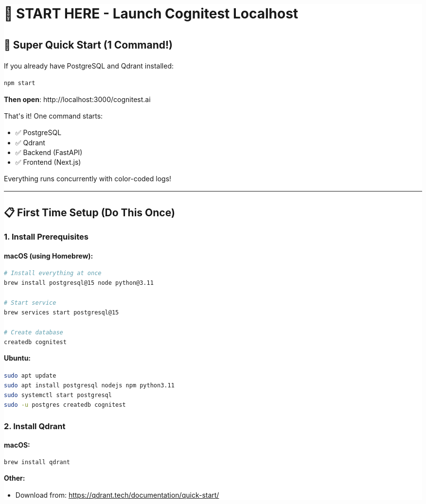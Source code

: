 # 🎯 START HERE - Launch Cognitest Localhost

## 🚀 Super Quick Start (1 Command!)

If you already have PostgreSQL and Qdrant installed:

```bash
npm start
```

**Then open**: http://localhost:3000/cognitest.ai

That's it! One command starts:
- ✅ PostgreSQL
- ✅ Qdrant
- ✅ Backend (FastAPI)
- ✅ Frontend (Next.js)

Everything runs concurrently with color-coded logs!

---

## 📋 First Time Setup (Do This Once)

### 1. Install Prerequisites

**macOS (using Homebrew):**
```bash
# Install everything at once
brew install postgresql@15 node python@3.11

# Start service
brew services start postgresql@15

# Create database
createdb cognitest
```

**Ubuntu:**
```bash
sudo apt update
sudo apt install postgresql nodejs npm python3.11
sudo systemctl start postgresql
sudo -u postgres createdb cognitest
```

### 2. Install Qdrant

**macOS:**
```bash
brew install qdrant
```

**Other:**
- Download from: https://qdrant.tech/documentation/quick-start/
